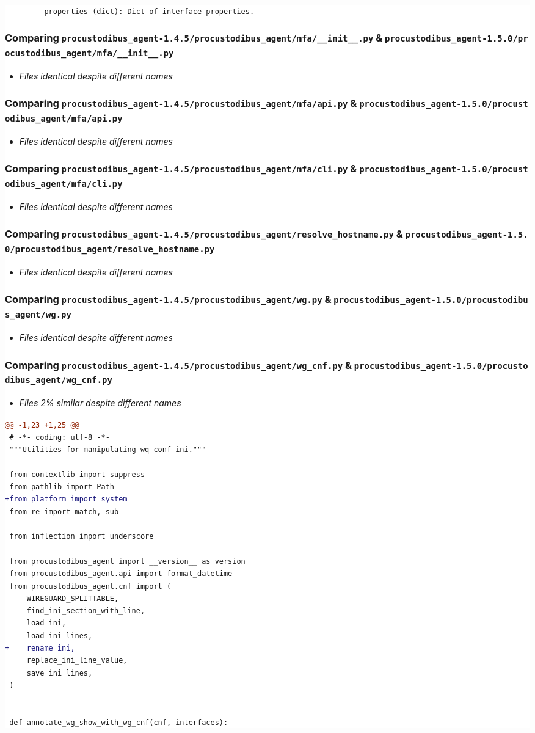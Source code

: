 ```diff
         properties (dict): Dict of interface properties.
```

### Comparing `procustodibus_agent-1.4.5/procustodibus_agent/mfa/__init__.py` & `procustodibus_agent-1.5.0/procustodibus_agent/mfa/__init__.py`

 * *Files identical despite different names*

### Comparing `procustodibus_agent-1.4.5/procustodibus_agent/mfa/api.py` & `procustodibus_agent-1.5.0/procustodibus_agent/mfa/api.py`

 * *Files identical despite different names*

### Comparing `procustodibus_agent-1.4.5/procustodibus_agent/mfa/cli.py` & `procustodibus_agent-1.5.0/procustodibus_agent/mfa/cli.py`

 * *Files identical despite different names*

### Comparing `procustodibus_agent-1.4.5/procustodibus_agent/resolve_hostname.py` & `procustodibus_agent-1.5.0/procustodibus_agent/resolve_hostname.py`

 * *Files identical despite different names*

### Comparing `procustodibus_agent-1.4.5/procustodibus_agent/wg.py` & `procustodibus_agent-1.5.0/procustodibus_agent/wg.py`

 * *Files identical despite different names*

### Comparing `procustodibus_agent-1.4.5/procustodibus_agent/wg_cnf.py` & `procustodibus_agent-1.5.0/procustodibus_agent/wg_cnf.py`

 * *Files 2% similar despite different names*

```diff
@@ -1,23 +1,25 @@
 # -*- coding: utf-8 -*-
 """Utilities for manipulating wq conf ini."""
 
 from contextlib import suppress
 from pathlib import Path
+from platform import system
 from re import match, sub
 
 from inflection import underscore
 
 from procustodibus_agent import __version__ as version
 from procustodibus_agent.api import format_datetime
 from procustodibus_agent.cnf import (
     WIREGUARD_SPLITTABLE,
     find_ini_section_with_line,
     load_ini,
     load_ini_lines,
+    rename_ini,
     replace_ini_line_value,
     save_ini_lines,
 )
 
 
 def annotate_wg_show_with_wg_cnf(cnf, interfaces):
```